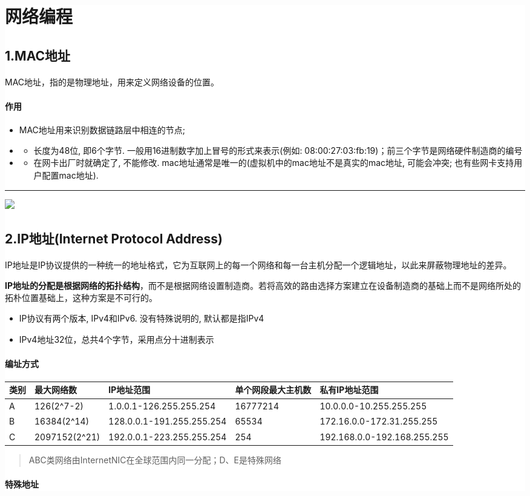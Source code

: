 # 网络编程



## 1.MAC地址

MAC地址，指的是物理地址，用来定义网络设备的位置。

#### 作用

- MAC地址用来识别数据链路层中相连的节点;

- - 长度为48位, 即6个字节. 一般用16进制数字加上冒号的形式来表示(例如: 08:00:27:03:fb:19)；前三个字节是网络硬件制造商的编号
- - 在网卡出厂时就确定了, 不能修改. mac地址通常是唯一的(虚拟机中的mac地址不是真实的mac地址, 可能会冲突; 也有些网卡支持用户配置mac地址).

---

<img src="https://img-blog.csdnimg.cn/20210627130043671.png" height=30>



















## 2.IP地址(Internet Protocol Address)

IP地址是IP协议提供的一种统一的地址格式，它为互联网上的每一个网络和每一台主机分配一个逻辑地址，以此来屏蔽物理地址的差异。

**IP地址的分配是根据网络的拓扑结构**，而不是根据网络设置制造商。若将高效的路由选择方案建立在设备制造商的基础上而不是网络所处的拓朴位置基础上，这种方案是不可行的。


- IP协议有两个版本, IPv4和IPv6. 没有特殊说明的, 默认都是指IPv4

- IPv4地址32位，总共4个字节，采用点分十进制表示

#### 编址方式

|类别|最大网络数|IP地址范围|单个网段最大主机数|私有IP地址范围|
|:--|:--|:--|:--|:--|
|A|126(2^7-2)|1.0.0.1-126.255.255.254|16777214|10.0.0.0-10.255.255.255|
|B|16384(2^14)|128.0.0.1-191.255.255.254|65534|172.16.0.0-172.31.255.255|
|C|2097152(2^21)|192.0.0.1-223.255.255.254|254|192.168.0.0-192.168.255.255|

> ABC类网络由InternetNIC在全球范围内同一分配；D、E是特殊网络

#### 特殊地址
